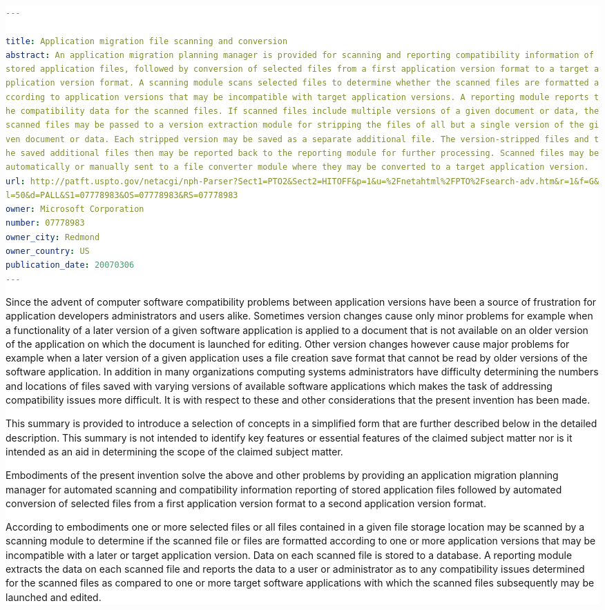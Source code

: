 ```yaml
---

title: Application migration file scanning and conversion
abstract: An application migration planning manager is provided for scanning and reporting compatibility information of stored application files, followed by conversion of selected files from a first application version format to a target application version format. A scanning module scans selected files to determine whether the scanned files are formatted according to application versions that may be incompatible with target application versions. A reporting module reports the compatibility data for the scanned files. If scanned files include multiple versions of a given document or data, the scanned files may be passed to a version extraction module for stripping the files of all but a single version of the given document or data. Each stripped version may be saved as a separate additional file. The version-stripped files and the saved additional files then may be reported back to the reporting module for further processing. Scanned files may be automatically or manually sent to a file converter module where they may be converted to a target application version.
url: http://patft.uspto.gov/netacgi/nph-Parser?Sect1=PTO2&Sect2=HITOFF&p=1&u=%2Fnetahtml%2FPTO%2Fsearch-adv.htm&r=1&f=G&l=50&d=PALL&S1=07778983&OS=07778983&RS=07778983
owner: Microsoft Corporation
number: 07778983
owner_city: Redmond
owner_country: US
publication_date: 20070306
---
```

Since the advent of computer software compatibility problems between application versions have been a source of frustration for application developers administrators and users alike. Sometimes version changes cause only minor problems for example when a functionality of a later version of a given software application is applied to a document that is not available on an older version of the application on which the document is launched for editing. Other version changes however cause major problems for example when a later version of a given application uses a file creation save format that cannot be read by older versions of the software application. In addition in many organizations computing systems administrators have difficulty determining the numbers and locations of files saved with varying versions of available software applications which makes the task of addressing compatibility issues more difficult. It is with respect to these and other considerations that the present invention has been made.

This summary is provided to introduce a selection of concepts in a simplified form that are further described below in the detailed description. This summary is not intended to identify key features or essential features of the claimed subject matter nor is it intended as an aid in determining the scope of the claimed subject matter.

Embodiments of the present invention solve the above and other problems by providing an application migration planning manager for automated scanning and compatibility information reporting of stored application files followed by automated conversion of selected files from a first application version format to a second application version format.

According to embodiments one or more selected files or all files contained in a given file storage location may be scanned by a scanning module to determine if the scanned file or files are formatted according to one or more application versions that may be incompatible with a later or target application version. Data on each scanned file is stored to a database. A reporting module extracts the data on each scanned file and reports the data to a user or administrator as to any compatibility issues determined for the scanned files as compared to one or more target software applications with which the scanned files subsequently may be launched and edited.

